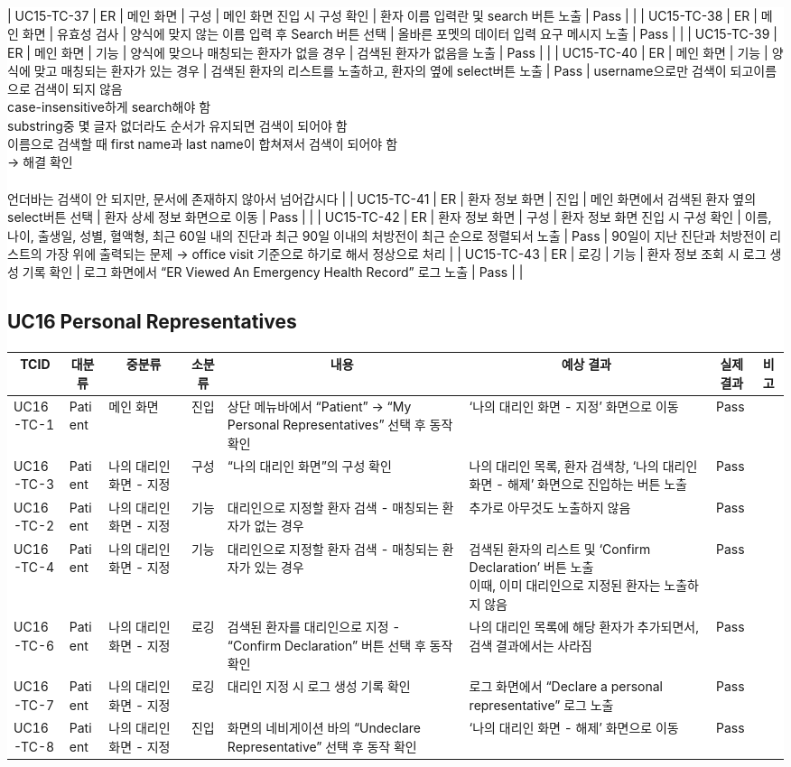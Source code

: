 | UC15-TC-37 | ER     | 메인 화면      | 구성        | 메인 화면 진입 시 구성 확인                                    | 환자 이름 입력란 및 search 버튼 노출                                                                        | Pass      |                                                                                                                                                                                                                                                                                                                                   |
| UC15-TC-38 | ER     | 메인 화면      | 유효성 검사 | 양식에 맞지 않는 이름 입력 후 Search 버튼 선택                 | 올바른 포멧의 데이터 입력 요구 메시지 노출                                                                  | Pass      |                                                                                                                                                                                                                                                                                                                                   |
| UC15-TC-39 | ER     | 메인 화면      | 기능        | 양식에 맞으나 매칭되는 환자가 없을 경우                        | 검색된 환자가 없음을 노출                                                                                   | Pass      |                                                                                                                                                                                                                                                                                                                                   |
| UC15-TC-40 | ER     | 메인 화면      | 기능        | 양식에 맞고 매칭되는 환자가 있는 경우                          | 검색된 환자의 리스트를 노출하고, 환자의 옆에 select버튼 노출                                                | Pass      | username으로만 검색이 되고이름으로 검색이 되지 않음 <br> case-insensitive하게 search해야 함 <br> substring중 몇 글자 없더라도 순서가 유지되면 검색이 되어야 함 <br> 이름으로 검색할 때 first name과 last name이 합쳐져서 검색이 되어야 함 <br> → 해결 확인 <br> <br> 언더바는 검색이 안 되지만, 문서에 존재하지 않아서 넘어갑시다 |
| UC15-TC-41 | ER     | 환자 정보 화면 | 진입        | 메인 화면에서 검색된 환자 옆의 select버튼 선택                 | 환자 상세 정보 화면으로 이동                                                                                | Pass      |                                                                                                                                                                                                                                                                                                                                   |
| UC15-TC-42 | ER     | 환자 정보 화면 | 구성        | 환자 정보 화면 진입 시 구성 확인                               | 이름, 나이, 출생일, 성별, 혈액형, 최근 60일 내의 진단과 최근 90일 이내의 처방전이 최근 순으로 정렬되서 노출 | Pass      | 90일이 지난 진단과 처방전이 리스트의 가장 위에 출력되는 문제 → office visit 기준으로 하기로 해서 정상으로 처리                                                                                                                                                                                                                    |
| UC15-TC-43 | ER     | 로깅           | 기능        | 환자 정보 조회 시 로그 생성 기록 확인                          | 로그 화면에서 “ER Viewed An Emergency Health Record” 로그 노출                                              | Pass      |                                                                                                                                                                                                                                                                                                                                   |

## UC16 Personal Representatives

| TCID       | 대분류  | 중분류                  | 소분류      | 내용                                                                                         | 예상 결과                                                                                                      | 실제 결과 | 비고 |
| ---------- | ------- | ----------------------- | ----------- | -------------------------------------------------------------------------------------------- | -------------------------------------------------------------------------------------------------------------- | --------- | ---- |
| UC16-TC-1  | Patient | 메인 화면               | 진입        | 상단 메뉴바에서 “Patient” → “My Personal Representatives” 선택 후 동작 확인                  | ‘나의 대리인 화면 - 지정’ 화면으로 이동                                                                        | Pass      |      |
| UC16-TC-3  | Patient | 나의 대리인 화면 - 지정 | 구성        | “나의 대리인 화면”의 구성 확인                                                               | 나의 대리인 목록, 환자 검색창, ‘나의 대리인 화면 - 해제’ 화면으로 진입하는 버튼 노출                           | Pass      |      |
| UC16-TC-2  | Patient | 나의 대리인 화면 - 지정 | 기능        | 대리인으로 지정할 환자 검색 - 매칭되는 환자가 없는 경우                                      | 추가로 아무것도 노출하지 않음                                                                                  | Pass      |      |
| UC16-TC-4  | Patient | 나의 대리인 화면 - 지정 | 기능        | 대리인으로 지정할 환자 검색 - 매칭되는 환자가 있는 경우                                      | 검색된 환자의 리스트 및 ‘Confirm Declaration’ 버튼 노출 <br> 이때, 이미 대리인으로 지정된 환자는 노출하지 않음 | Pass      |      |
| UC16-TC-6  | Patient | 나의 대리인 화면 - 지정 | 로깅        | 검색된 환자를 대리인으로 지정 - “Confirm Declaration” 버튼 선택 후 동작 확인                 | 나의 대리인 목록에 해당 환자가 추가되면서, 검색 결과에서는 사라짐                                              | Pass      |      |
| UC16-TC-7  | Patient | 나의 대리인 화면 - 지정 | 로깅        | 대리인 지정 시 로그 생성 기록 확인                                                           | 로그 화면에서 “Declare a personal representative” 로그 노출                                                    | Pass      |      |
| UC16-TC-8  | Patient | 나의 대리인 화면 - 지정 | 진입        | 화면의 네비게이션 바의 “Undeclare Representative” 선택 후 동작 확인                          | ‘나의 대리인 화면 - 해제’ 화면으로 이동                                                                        | Pass      |      |